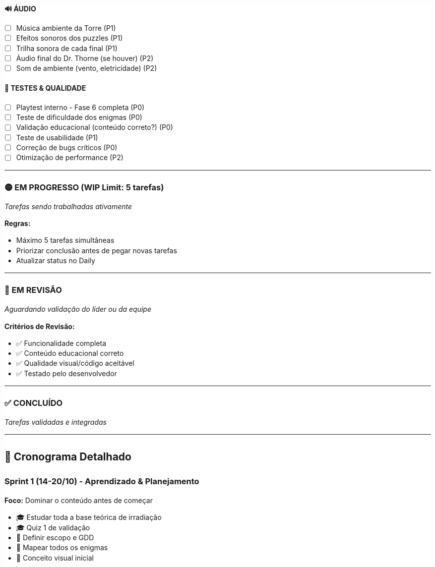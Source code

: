 #### 🔊 ÁUDIO
- [ ] Música ambiente da Torre (P1)
- [ ] Efeitos sonoros dos puzzles (P1)
- [ ] Trilha sonora de cada final (P1)
- [ ] Áudio final do Dr. Thorne (se houver) (P2)
- [ ] Som de ambiente (vento, eletricidade) (P2)

#### 🧪 TESTES & QUALIDADE
- [ ] Playtest interno - Fase 6 completa (P0)
- [ ] Teste de dificuldade dos enigmas (P0)
- [ ] Validação educacional (conteúdo correto?) (P0)
- [ ] Teste de usabilidade (P1)
- [ ] Correção de bugs críticos (P0)
- [ ] Otimização de performance (P2)

---

### 🟡 EM PROGRESSO (WIP Limit: 5 tarefas)
*Tarefas sendo trabalhadas ativamente*

**Regras:**
- Máximo 5 tarefas simultâneas
- Priorizar conclusão antes de pegar novas tarefas
- Atualizar status no Daily

---

### 🔵 EM REVISÃO
*Aguardando validação do líder ou da equipe*

**Critérios de Revisão:**
- ✅ Funcionalidade completa
- ✅ Conteúdo educacional correto
- ✅ Qualidade visual/código aceitável
- ✅ Testado pelo desenvolvedor

---

### ✅ CONCLUÍDO
*Tarefas validadas e integradas*

---

## 📅 Cronograma Detalhado

### **Sprint 1 (14-20/10)** - Aprendizado & Planejamento
**Foco:** Dominar o conteúdo antes de começar
- 🎓 Estudar toda a base teórica de irradiação
- 🎓 Quiz 1 de validação
- 📝 Definir escopo e GDD
- 📝 Mapear todos os enigmas
- 🎨 Conceito visual inicial
